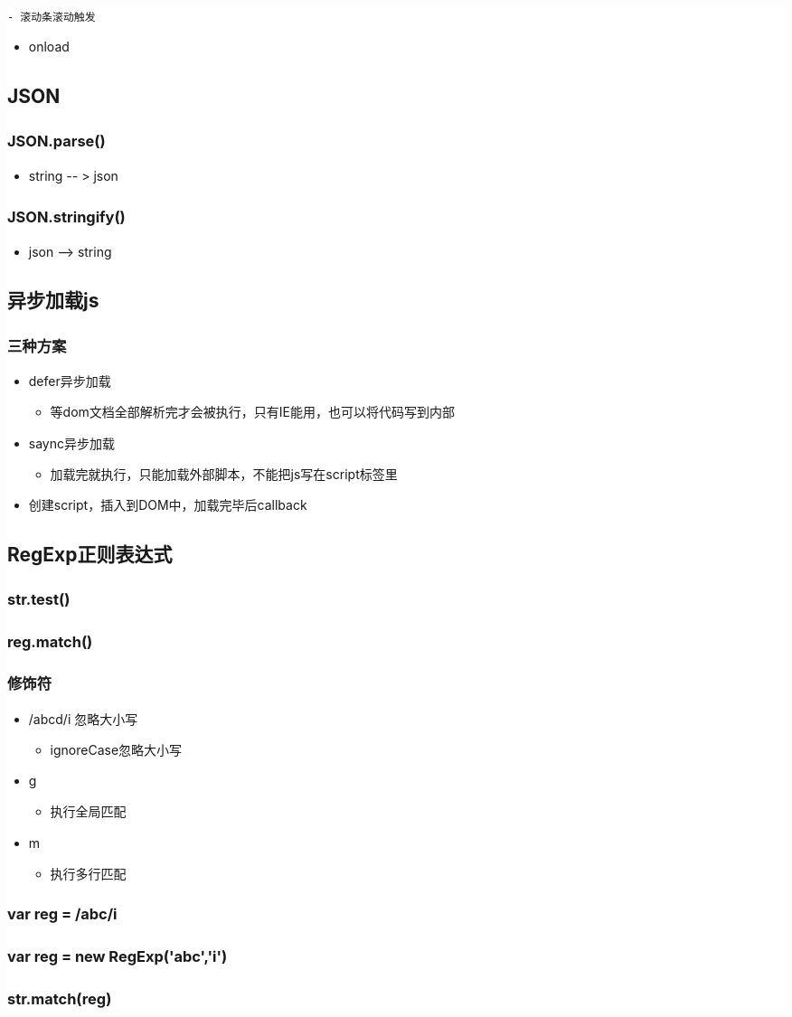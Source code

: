 	- 滚动条滚动触发

- onload

## JSON

### JSON.parse()

- string -- > json

### JSON.stringify()

- json --> string

## 异步加载js 

### 三种方案

- defer异步加载

	- 等dom文档全部解析完才会被执行，只有IE能用，也可以将代码写到内部

- saync异步加载

	- 加载完就执行，只能加载外部脚本，不能把js写在script标签里

- 创建script，插入到DOM中，加载完毕后callback

## RegExp正则表达式

### str.test() 

### reg.match()

### 修饰符

- /abcd/i 忽略大小写

	- ignoreCase忽略大小写

- g

	- 执行全局匹配

- m

	- 执行多行匹配

### var reg = /abc/i

### var reg = new RegExp('abc','i')

### str.match(reg)
